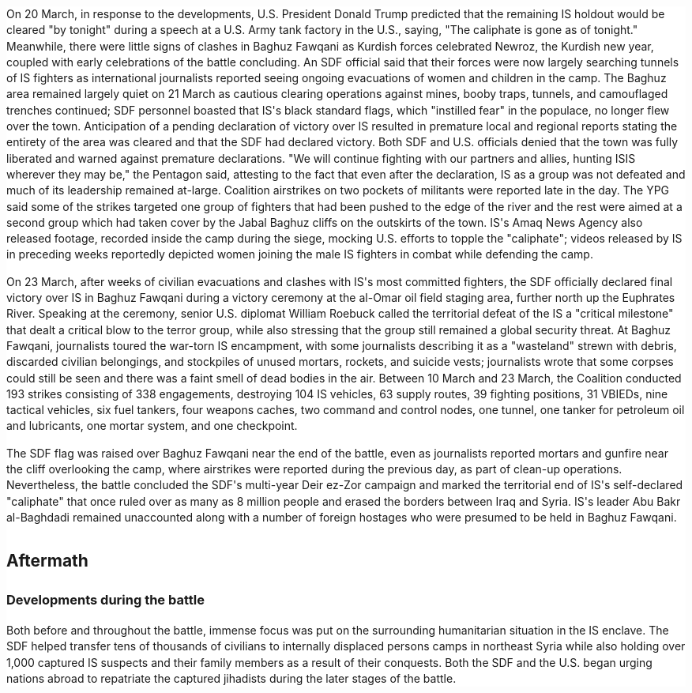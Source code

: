 On 20 March, in response to the developments, U.S. President Donald Trump predicted that the remaining IS holdout would be cleared "by tonight" during a speech at a U.S. Army tank factory in the U.S., saying, "The caliphate is gone as of tonight." Meanwhile, there were little signs of clashes in Baghuz Fawqani as Kurdish forces celebrated Newroz, the Kurdish new year, coupled with early celebrations of the battle concluding. An SDF official said that their forces were now largely searching tunnels of IS fighters as international journalists reported seeing ongoing evacuations of women and children in the camp. The Baghuz area remained largely quiet on 21 March as cautious clearing operations against mines, booby traps, tunnels, and camouflaged trenches continued; SDF personnel boasted that IS's black standard flags, which "instilled fear" in the populace, no longer flew over the town. Anticipation of a pending declaration of victory over IS resulted in premature local and regional reports stating the entirety of the area was cleared and that the SDF had declared victory. Both SDF and U.S. officials denied that the town was fully liberated and warned against premature declarations. "We will continue fighting with our partners and allies, hunting ISIS wherever they may be," the Pentagon said, attesting to the fact that even after the declaration, IS as a group was not defeated and much of its leadership remained at-large. Coalition airstrikes on two pockets of militants were reported late in the day. The YPG said some of the strikes targeted one group of fighters that had been pushed to the edge of the river and the rest were aimed at a second group which had taken cover by the Jabal Baghuz cliffs on the outskirts of the town. IS's Amaq News Agency also released footage, recorded inside the camp during the siege, mocking U.S. efforts to topple the "caliphate"; videos released by IS in preceding weeks reportedly depicted women joining the male IS fighters in combat while defending the camp.

On 23 March, after weeks of civilian evacuations and clashes with IS's most committed fighters, the SDF officially declared final victory over IS in Baghuz Fawqani during a victory ceremony at the al-Omar oil field staging area, further north up the Euphrates River. Speaking at the ceremony, senior U.S. diplomat William Roebuck called the territorial defeat of the IS a "critical milestone" that dealt a critical blow to the terror group, while also stressing that the group still remained a global security threat. At Baghuz Fawqani, journalists toured the war-torn IS encampment, with some journalists describing it as a "wasteland" strewn with debris, discarded civilian belongings, and stockpiles of unused mortars, rockets, and suicide vests; journalists wrote that some corpses could still be seen and there was a faint smell of dead bodies in the air. Between 10 March and 23 March, the Coalition conducted 193 strikes consisting of 338 engagements, destroying 104 IS vehicles, 63 supply routes, 39 fighting positions, 31 VBIEDs, nine tactical vehicles, six fuel tankers, four weapons caches, two command and control nodes, one tunnel, one tanker for petroleum oil and lubricants, one mortar system, and one checkpoint.

The SDF flag was raised over Baghuz Fawqani near the end of the battle, even as journalists reported mortars and gunfire near the cliff overlooking the camp, where airstrikes were reported during the previous day, as part of clean-up operations. Nevertheless, the battle concluded the SDF's multi-year Deir ez-Zor campaign and marked the territorial end of IS's self-declared "caliphate" that once ruled over as many as 8 million people and erased the borders between Iraq and Syria. IS's leader Abu Bakr al-Baghdadi remained unaccounted along with a number of foreign hostages who were presumed to be held in Baghuz Fawqani.

## Aftermath


### Developments during the battle
Both before and throughout the battle, immense focus was put on the surrounding humanitarian situation in the IS enclave. The SDF helped transfer tens of thousands of civilians to internally displaced persons camps in northeast Syria while also holding over 1,000 captured IS suspects and their family members as a result of their conquests. Both the SDF and the U.S. began urging nations abroad to repatriate the captured jihadists during the later stages of the battle.
